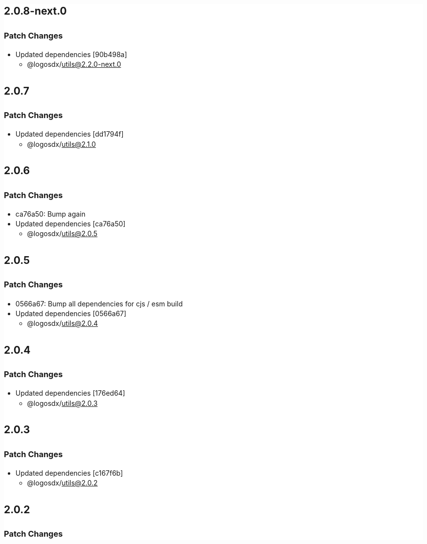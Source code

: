 ## 2.0.8-next.0

### Patch Changes

- Updated dependencies [90b498a]
  - @logosdx/utils@2.2.0-next.0

## 2.0.7

### Patch Changes

- Updated dependencies [dd1794f]
  - @logosdx/utils@2.1.0

## 2.0.6

### Patch Changes

- ca76a50: Bump again
- Updated dependencies [ca76a50]
  - @logosdx/utils@2.0.5

## 2.0.5

### Patch Changes

- 0566a67: Bump all dependencies for cjs / esm build
- Updated dependencies [0566a67]
  - @logosdx/utils@2.0.4

## 2.0.4

### Patch Changes

- Updated dependencies [176ed64]
  - @logosdx/utils@2.0.3

## 2.0.3

### Patch Changes

- Updated dependencies [c167f6b]
  - @logosdx/utils@2.0.2

## 2.0.2

### Patch Changes
